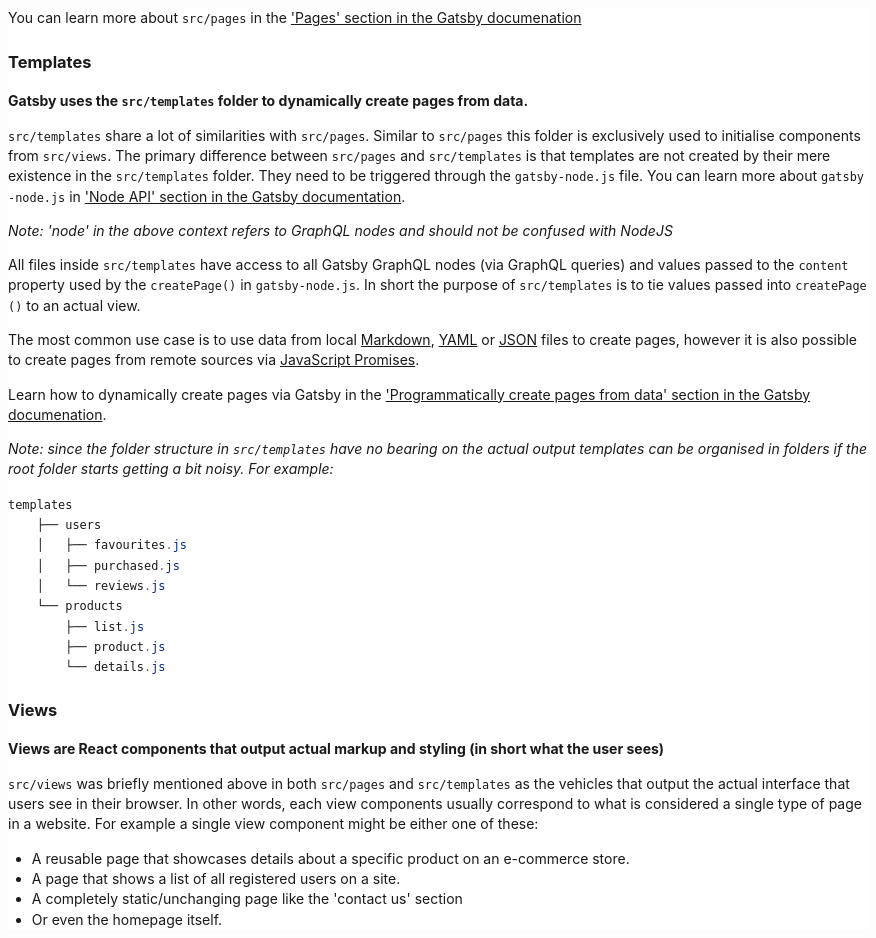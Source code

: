 You can learn more about `src/pages` in the ['Pages' section in the Gatsby documenation](https://www.gatsbyjs.org/docs/recipes/#creating-pages)

### Templates

**Gatsby uses the `src/templates` folder to dynamically create pages from data.**

`src/templates` share a lot of similarities with `src/pages`. Similar to `src/pages` this folder is exclusively used to initialise components from `src/views`. The primary difference between `src/pages` and `src/templates` is that templates are not created by their mere existence in the `src/templates` folder. They need to be triggered through the `gatsby-node.js` file. You can learn more about `gatsby-node.js` in ['Node API' section in the Gatsby documentation](https://www.gatsbyjs.org/docs/node-apis/).

_Note: 'node' in the above context refers to GraphQL nodes and should not be confused with NodeJS_

All files inside `src/templates` have access to all Gatsby GraphQL nodes (via GraphQL queries) and values passed to the `content` property used by the `createPage()` in `gatsby-node.js`. In short the purpose of `src/templates` is to tie values passed into `createPage()` to an actual view. 

The most common use case is to use data from local [Markdown](https://en.wikipedia.org/wiki/Markdown), [YAML](https://en.wikipedia.org/wiki/YAML) or [JSON](https://en.wikipedia.org/wiki/JSON) files to create pages, however it is also possible to create pages from remote sources via [JavaScript Promises](https://developer.mozilla.org/en-US/docs/Web/JavaScript/Reference/Global_Objects/Promise).

Learn how to dynamically create pages via Gatsby in the ['Programmatically create pages from data' section in the Gatsby documenation](https://www.gatsbyjs.org/tutorial/part-seven/).

_Note: since the folder structure in `src/templates` have no bearing on the actual output templates can be organised in folders if the root folder starts getting a bit noisy. For example:_


```powershell
templates
    ├── users
    │   ├── favourites.js
    │   ├── purchased.js
    │   └── reviews.js
    └── products
        ├── list.js
        ├── product.js
        └── details.js
```


### Views

**Views are React components that output actual markup and styling (in short what the user sees)**

`src/views` was briefly mentioned above in both `src/pages` and `src/templates` as the vehicles that output the actual interface that users see in their browser. In other words, each view components usually correspond to what is considered a single type of page in a website. For example a single view component might be either one of these:

- A reusable page that showcases details about a specific product on an e-commerce store.
- A page that shows a list of all registered users on a site.
- A completely static/unchanging page like the 'contact us' section
- Or even the homepage itself.
